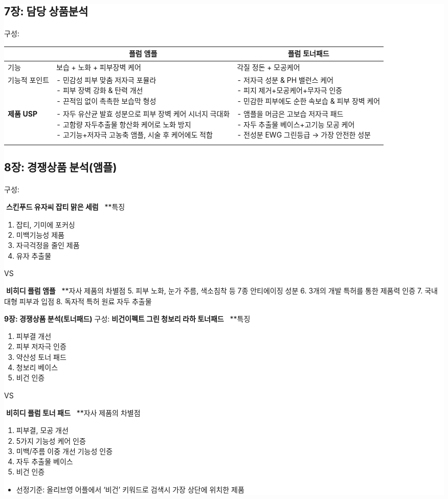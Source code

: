 
## 7장: 담당 상품분석
구성:

|            | **플럼 앰플**                                                                                          | **플럼 토너패드**                                                                      |
| ---------- | -------------------------------------------------------------------------------------------------- | -------------------------------------------------------------------------------- |
| 기능         | 보습 + 노화 + 피부장벽 케어                                                                                  | 각질 정돈 + 모공케어                                                                     |
| 기능적 포인트    | - 민감성 피부 맞춤 저자극 포뮬라 <br>- 피부 장벽 강화 & 탄력 개선 <br>- 끈적임 없이 촉촉한 보습막 형성                                 | - 저자극 성분 & PH 밸런스 케어 <br> - 피지 제거+모공케어+무자극 인증 <br> - 민감한 피부에도 순한 속보습 & 피부 장벽 케어  |
| **제품 USP** | - 자두 유산균 발효 성분으로 피부 장벽 케어 시너지 극대화 <br>- 고함량 자두추출물 항산화 케어로 노화 방지 <br>- 고기능+저자극 고농축 앰플, 시술 후 케어에도 적합 | - 앰플을 머금은 고보습 저자극 패드 <br> - 자두 추출물 베이스+고기능 모공 케어 <br> - 전성분 EWG 그린등급 → 가장 안전한 성분 |
|            |                                                                                                    |                                                                                  |

## 8장: 경쟁상품 분석(앰플)
구성:

 **스킨푸드 유자씨 잡티 맑은 세럼**
  **특징
1. 잡티, 기미에 포커싱
2. 미백기능성 제품
3. 자극걱정을 줄인 제품
4. 유자 추출물

VS

 **비히디 플럼 앰플**
  **자사 제품의 차별점
5. 피부 노화, 눈가 주름, 색소침착 등 7종 안티에이징 성분
6. 3개의 개발 특허를 통한 제품력 인증
7. 국내 대형 피부과 입점
8. 독자적 특허 원료 자두 추출물

**9장: 경쟁상품 분석(토너패드)**
구성: 
**비건이펙트 그린 청보리 라하 토너패드**
  **특징
1. 피부결 개선
2. 피부 저자극 인증
3. 약산성 토너 패드
4. 청보리 베이스
5. 비건 인증

VS

 **비히디 플럼 토너 패드**
  **자사 제품의 차별점
1. 피부결, 모공 개선
2. 5가지 기능성 케어 인증
3. 미백/주름 이중 개선 기능성 인증
4. 자두 추출물 베이스
5. 비건 인증

* 선정기준: 올리브영 어플에서 ‘비건’ 키워드로 검색시 가장 상단에 위치한 제품
